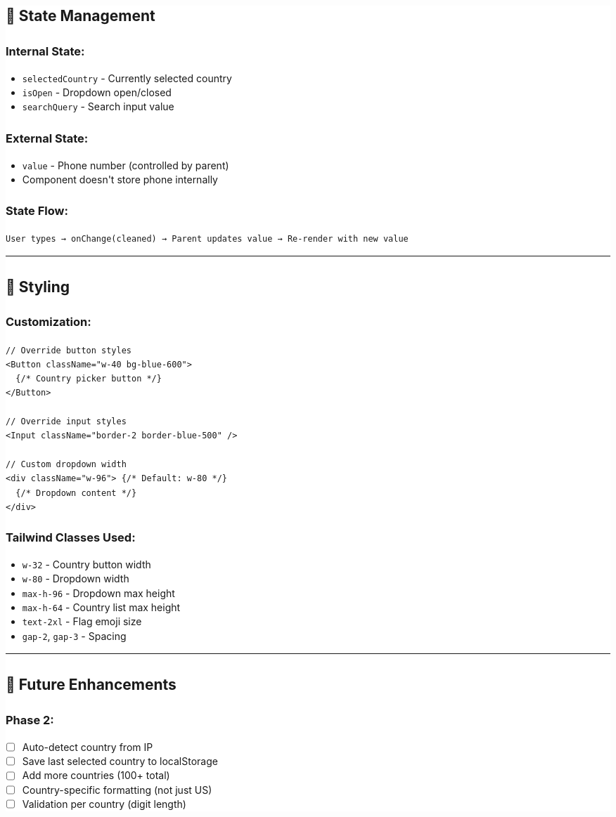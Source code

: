 
## 🔄 State Management

### **Internal State:**
- `selectedCountry` - Currently selected country
- `isOpen` - Dropdown open/closed
- `searchQuery` - Search input value

### **External State:**
- `value` - Phone number (controlled by parent)
- Component doesn't store phone internally

### **State Flow:**
```
User types → onChange(cleaned) → Parent updates value → Re-render with new value
```

---

## 🎨 Styling

### **Customization:**
```tsx
// Override button styles
<Button className="w-40 bg-blue-600">
  {/* Country picker button */}
</Button>

// Override input styles
<Input className="border-2 border-blue-500" />

// Custom dropdown width
<div className="w-96"> {/* Default: w-80 */}
  {/* Dropdown content */}
</div>
```

### **Tailwind Classes Used:**
- `w-32` - Country button width
- `w-80` - Dropdown width
- `max-h-96` - Dropdown max height
- `max-h-64` - Country list max height
- `text-2xl` - Flag emoji size
- `gap-2`, `gap-3` - Spacing

---

## 🚀 Future Enhancements

### **Phase 2:**
- [ ] Auto-detect country from IP
- [ ] Save last selected country to localStorage
- [ ] Add more countries (100+ total)
- [ ] Country-specific formatting (not just US)
- [ ] Validation per country (digit length)
